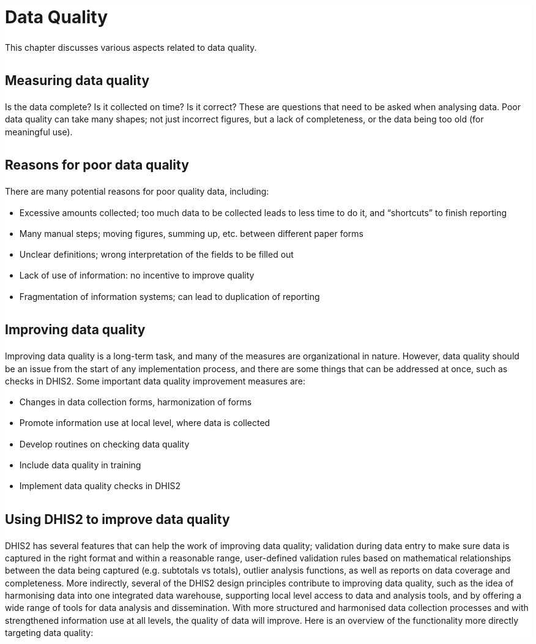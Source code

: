 # Data Quality

This chapter discusses various aspects related to data quality.

## Measuring data quality

Is the data complete? Is it collected on time? Is it correct? These are
questions that need to be asked when analysing data. Poor data quality
can take many shapes; not just incorrect figures, but a lack of
completeness, or the data being too old (for meaningful use).

## Reasons for poor data quality

There are many potential reasons for poor quality data, including:

  - Excessive amounts collected; too much data to be collected leads to
    less time to do it, and “shortcuts” to finish reporting

  - Many manual steps; moving figures, summing up, etc. between
    different paper forms

  - Unclear definitions; wrong interpretation of the fields to be filled
    out

  - Lack of use of information: no incentive to improve quality

  - Fragmentation of information systems; can lead to duplication of
    reporting

## Improving data quality

Improving data quality is a long-term task, and many of the measures are
organizational in nature. However, data quality should be an issue from
the start of any implementation process, and there are some things that
can be addressed at once, such as checks in DHIS2. Some important data
quality improvement measures are:

  - Changes in data collection forms, harmonization of forms

  - Promote information use at local level, where data is collected

  - Develop routines on checking data quality

  - Include data quality in training

  - Implement data quality checks in DHIS2

## Using DHIS2 to improve data quality

DHIS2 has several features that can help the work of improving data
quality; validation during data entry to make sure data is captured in
the right format and within a reasonable range, user-defined validation
rules based on mathematical relationships between the data being
captured (e.g. subtotals vs totals), outlier analysis functions, as well
as reports on data coverage and completeness. More indirectly, several
of the DHIS2 design principles contribute to improving data quality,
such as the idea of harmonising data into one integrated data warehouse,
supporting local level access to data and analysis tools, and by
offering a wide range of tools for data analysis and dissemination. With
more structured and harmonised data collection processes and with
strengthened information use at all levels, the quality of data will
improve. Here is an overview of the functionality more directly
targeting data quality:
